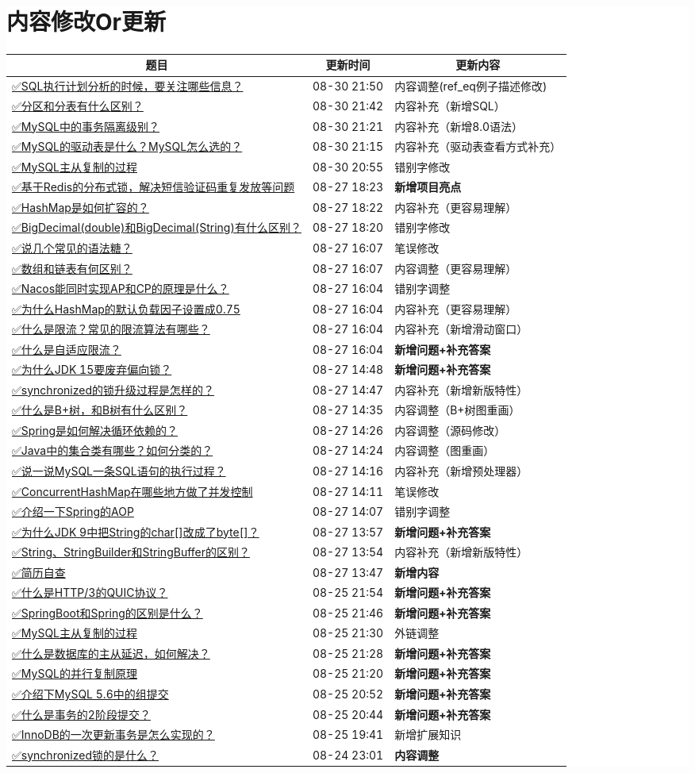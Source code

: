# 内容修改Or更新

| 题目 | 更新时间 | 更新内容 |
| --- | --- | --- |
| [✅SQL执行计划分析的时候，要关注哪些信息？](https://www.yuque.com/hollis666/fo22bm/fho0bamf4qpcril5) | 08-30 21:50 | 内容调整(ref_eq例子描述修改) |
| [✅分区和分表有什么区别？](https://www.yuque.com/hollis666/fo22bm/fxbeuozlr7x7zaon) | 08-30 21:42 | 内容补充（新增SQL） |
| [✅MySQL中的事务隔离级别？](https://www.yuque.com/hollis666/fo22bm/ytxaew) | 08-30 21:21 | 内容补充（新增8.0语法） |
| [✅MySQL的驱动表是什么？MySQL怎么选的？](https://www.yuque.com/hollis666/fo22bm/vs83kfhxbz19mkcg) | 08-30 21:15 | 内容补充（驱动表查看方式补充） |
| [✅MySQL主从复制的过程](https://www.yuque.com/hollis666/fo22bm/hoi4ql) | 08-30 20:55 | 错别字修改 |
| [✅基于Redis的分布式锁，解决短信验证码重复发放等问题](https://www.yuque.com/hollis666/fo22bm/bk4i6a22gqst4ygi) | 08-27 18:23 | **新增项目亮点** |
| [✅HashMap是如何扩容的？](https://www.yuque.com/hollis666/fo22bm/co1ul8) | 08-27 18:22 | 内容补充（更容易理解） |
| [✅BigDecimal(double)和BigDecimal(String)有什么区别？](https://www.yuque.com/hollis666/fo22bm/tv3ne5taonetgiip) | 08-27 18:20 | 错别字修改 |
| [✅说几个常见的语法糖？](https://www.yuque.com/hollis666/fo22bm/dwdzin) | 08-27 16:07 | 笔误修改 |
| [✅数组和链表有何区别？](https://www.yuque.com/hollis666/fo22bm/feley4pfqbz6pkr0) | 08-27 16:07 | 内容调整（更容易理解） |
| [✅Nacos能同时实现AP和CP的原理是什么？](https://www.yuque.com/hollis666/fo22bm/ei2bv6msb0egmkpi) | 08-27 16:04 | 错别字调整 |
| [✅为什么HashMap的默认负载因子设置成0.75](https://www.yuque.com/hollis666/fo22bm/qq99gipzlvhzcuer) | 08-27 16:04 | 内容补充（更容易理解） |
| [✅什么是限流？常见的限流算法有哪些？](https://www.yuque.com/hollis666/fo22bm/aw1zho) | 08-27 16:04 | 内容补充（新增滑动窗口） |
| [✅什么是自适应限流？](https://www.yuque.com/hollis666/fo22bm/nib9v4ohubcfzi3c) | 08-27 16:04 | **新增问题+补充答案** |
| [✅为什么JDK 15要废弃偏向锁？](https://www.yuque.com/hollis666/fo22bm/kzigekbg6ark71m3) | 08-27 14:48 | **新增问题+补充答案** |
| [✅synchronized的锁升级过程是怎样的？](https://www.yuque.com/hollis666/fo22bm/cv5kt1) | 08-27 14:47 | 内容补充（新增新版特性） |
| [✅什么是B+树，和B树有什么区别？](https://www.yuque.com/hollis666/fo22bm/bb5ldw8odm5gik4p) | 08-27 14:35 | 内容调整（B+树图重画） |
| [✅Spring是如何解决循环依赖的？](https://www.yuque.com/hollis666/fo22bm/xgbtp0) | 08-27 14:26 | 内容调整（源码修改） |
| [✅Java中的集合类有哪些？如何分类的？](https://www.yuque.com/hollis666/fo22bm/gxi0rc) | 08-27 14:24 | 内容调整（图重画） |
| [✅说一说MySQL一条SQL语句的执行过程？](https://www.yuque.com/hollis666/fo22bm/dzkisw) | 08-27 14:16 | 内容补充（新增预处理器） |
| [✅ConcurrentHashMap在哪些地方做了并发控制](https://www.yuque.com/hollis666/fo22bm/mkk5y0) | 08-27 14:11 | 笔误修改 |
| [✅介绍一下Spring的AOP](https://www.yuque.com/hollis666/fo22bm/nget4r5wl2imegi7) | 08-27 14:07 | 错别字调整 |
| [✅为什么JDK 9中把String的char[]改成了byte[]？](https://www.yuque.com/hollis666/fo22bm/hcy7n8p0rhxro0xq) | 08-27 13:57 | **新增问题+补充答案** |
| [✅String、StringBuilder和StringBuffer的区别？](https://www.yuque.com/hollis666/fo22bm/pg23qhb7rgnuamd1) | 08-27 13:54 | 内容补充（新增新版特性） |
| [✅简历自查](https://www.yuque.com/hollis666/fo22bm/ezgiyfbytalgq2pb) | 08-27 13:47 | **新增内容** |
| [✅什么是HTTP/3的QUIC协议？](https://www.yuque.com/hollis666/fo22bm/oa7mt1) | 08-25 21:54 | **新增问题+补充答案** |
| [✅SpringBoot和Spring的区别是什么？](https://www.yuque.com/hollis666/fo22bm/meyfwphs8t6c3znd) | 08-25 21:46 | **新增问题+补充答案** |
| [✅MySQL主从复制的过程](https://www.yuque.com/hollis666/fo22bm/hoi4ql) | 08-25 21:30 | 外链调整 |
| [✅什么是数据库的主从延迟，如何解决？](https://www.yuque.com/hollis666/fo22bm/weszn2kock8k8wld) | 08-25 21:28 | **新增问题+补充答案** |
| [✅MySQL的并行复制原理](https://www.yuque.com/hollis666/fo22bm/igarxy867n7bgq1q) | 08-25 21:20 | **新增问题+补充答案** |
| [✅介绍下MySQL 5.6中的组提交](https://www.yuque.com/hollis666/fo22bm/bb860tpuha0cuza2) | 08-25 20:52 | **新增问题+补充答案** |
| [✅什么是事务的2阶段提交？](https://www.yuque.com/hollis666/fo22bm/geuks1bbiwd39h1r) | 08-25 20:44 | **新增问题+补充答案** |
| [✅InnoDB的一次更新事务是怎么实现的？](https://www.yuque.com/hollis666/fo22bm/wmmyt7a9vr7qlwsl) | 08-25 19:41 | 新增扩展知识 |
| [✅synchronized锁的是什么？](https://www.yuque.com/hollis666/fo22bm/xpwgigmu7xz4uvzn) | 08-24 23:01 | **内容调整** |